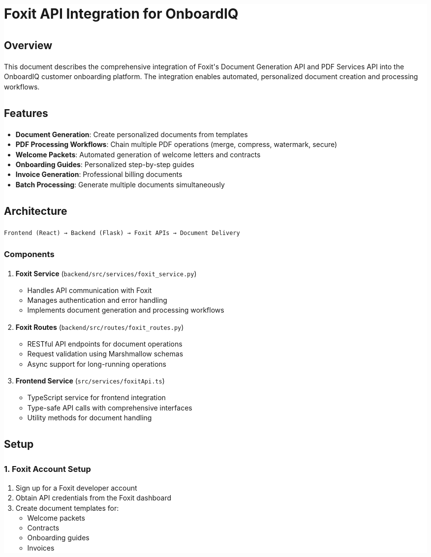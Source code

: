 # Foxit API Integration for OnboardIQ

## Overview

This document describes the comprehensive integration of Foxit's Document Generation API and PDF Services API into the OnboardIQ customer onboarding platform. The integration enables automated, personalized document creation and processing workflows.

## Features

- **Document Generation**: Create personalized documents from templates
- **PDF Processing Workflows**: Chain multiple PDF operations (merge, compress, watermark, secure)
- **Welcome Packets**: Automated generation of welcome letters and contracts
- **Onboarding Guides**: Personalized step-by-step guides
- **Invoice Generation**: Professional billing documents
- **Batch Processing**: Generate multiple documents simultaneously

## Architecture

```
Frontend (React) → Backend (Flask) → Foxit APIs → Document Delivery
```

### Components

1. **Foxit Service** (`backend/src/services/foxit_service.py`)
   - Handles API communication with Foxit
   - Manages authentication and error handling
   - Implements document generation and processing workflows

2. **Foxit Routes** (`backend/src/routes/foxit_routes.py`)
   - RESTful API endpoints for document operations
   - Request validation using Marshmallow schemas
   - Async support for long-running operations

3. **Frontend Service** (`src/services/foxitApi.ts`)
   - TypeScript service for frontend integration
   - Type-safe API calls with comprehensive interfaces
   - Utility methods for document handling

## Setup

### 1. Foxit Account Setup

1. Sign up for a Foxit developer account
2. Obtain API credentials from the Foxit dashboard
3. Create document templates for:
   - Welcome packets
   - Contracts
   - Onboarding guides
   - Invoices
